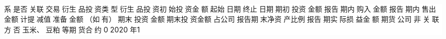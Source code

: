 系
是否
关联
交易
衍生
品投
资类
型
衍生
品投
资初
始投
资金
额
起始
日期
终止
日期
期初
投资
金额
报告
期内
购入
金额
报告
期内
售出
金额
计提
减值
准备
金额
（如
有）
期末
投资
金额
期末投
资金额
占公司
报告期
末净资
产比例
报告
期实
际损
益金
额
期货
公司
非
关
联
方
否
玉米、
豆粕
等期
货合
约
0
2020
年1
